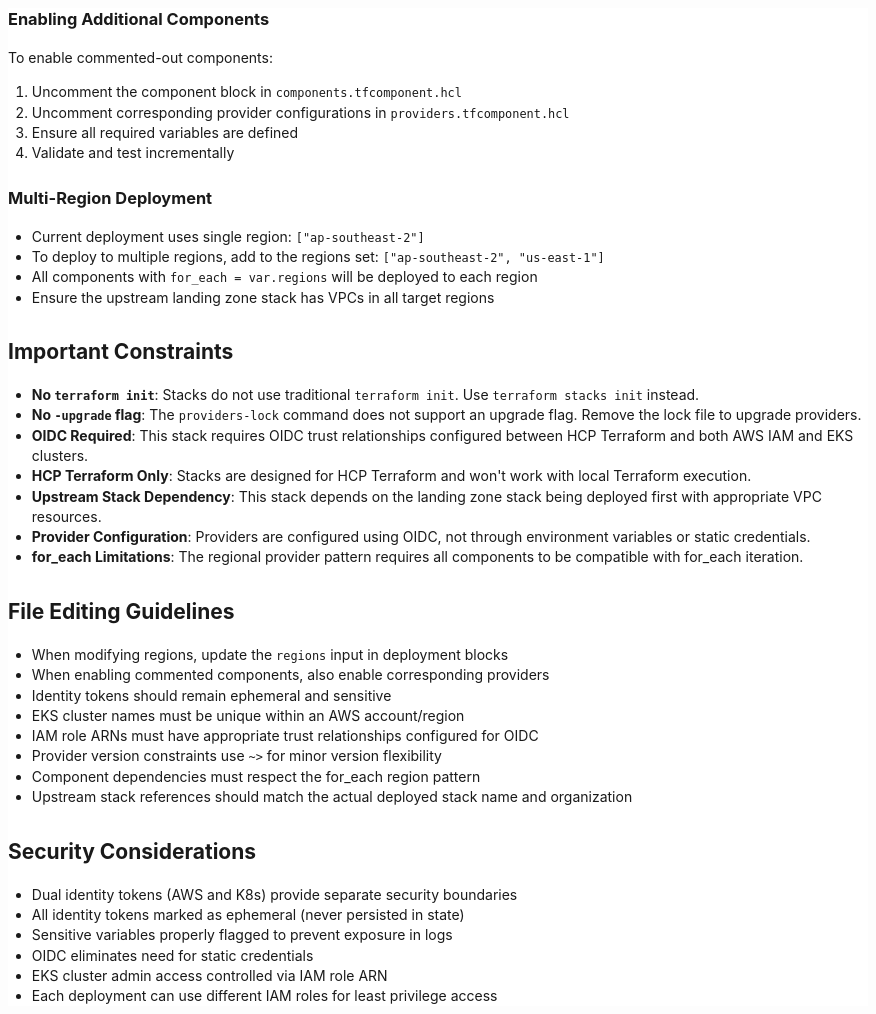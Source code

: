 ### Enabling Additional Components

To enable commented-out components:

1. Uncomment the component block in `components.tfcomponent.hcl`
2. Uncomment corresponding provider configurations in `providers.tfcomponent.hcl`
3. Ensure all required variables are defined
4. Validate and test incrementally

### Multi-Region Deployment

- Current deployment uses single region: `["ap-southeast-2"]`
- To deploy to multiple regions, add to the regions set: `["ap-southeast-2", "us-east-1"]`
- All components with `for_each = var.regions` will be deployed to each region
- Ensure the upstream landing zone stack has VPCs in all target regions

## Important Constraints

- **No `terraform init`**: Stacks do not use traditional `terraform init`. Use `terraform stacks init` instead.
- **No `-upgrade` flag**: The `providers-lock` command does not support an upgrade flag. Remove the lock file to upgrade providers.
- **OIDC Required**: This stack requires OIDC trust relationships configured between HCP Terraform and both AWS IAM and EKS clusters.
- **HCP Terraform Only**: Stacks are designed for HCP Terraform and won't work with local Terraform execution.
- **Upstream Stack Dependency**: This stack depends on the landing zone stack being deployed first with appropriate VPC resources.
- **Provider Configuration**: Providers are configured using OIDC, not through environment variables or static credentials.
- **for_each Limitations**: The regional provider pattern requires all components to be compatible with for_each iteration.

## File Editing Guidelines

- When modifying regions, update the `regions` input in deployment blocks
- When enabling commented components, also enable corresponding providers
- Identity tokens should remain ephemeral and sensitive
- EKS cluster names must be unique within an AWS account/region
- IAM role ARNs must have appropriate trust relationships configured for OIDC
- Provider version constraints use `~>` for minor version flexibility
- Component dependencies must respect the for_each region pattern
- Upstream stack references should match the actual deployed stack name and organization

## Security Considerations

- Dual identity tokens (AWS and K8s) provide separate security boundaries
- All identity tokens marked as ephemeral (never persisted in state)
- Sensitive variables properly flagged to prevent exposure in logs
- OIDC eliminates need for static credentials
- EKS cluster admin access controlled via IAM role ARN
- Each deployment can use different IAM roles for least privilege access
